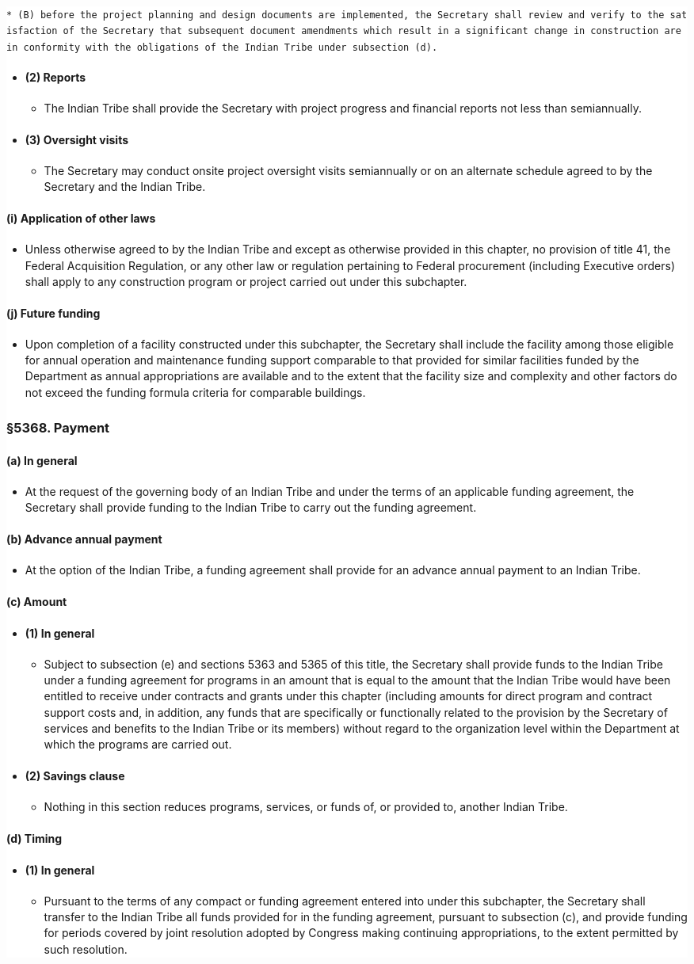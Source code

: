     * (B) before the project planning and design documents are implemented, the Secretary shall review and verify to the satisfaction of the Secretary that subsequent document amendments which result in a significant change in construction are in conformity with the obligations of the Indian Tribe under subsection (d).

* #### (2) Reports
  * The Indian Tribe shall provide the Secretary with project progress and financial reports not less than semiannually.

* #### (3) Oversight visits
  * The Secretary may conduct onsite project oversight visits semiannually or on an alternate schedule agreed to by the Secretary and the Indian Tribe.

#### (i) Application of other laws
* Unless otherwise agreed to by the Indian Tribe and except as otherwise provided in this chapter, no provision of title 41, the Federal Acquisition Regulation, or any other law or regulation pertaining to Federal procurement (including Executive orders) shall apply to any construction program or project carried out under this subchapter.

#### (j) Future funding
* Upon completion of a facility constructed under this subchapter, the Secretary shall include the facility among those eligible for annual operation and maintenance funding support comparable to that provided for similar facilities funded by the Department as annual appropriations are available and to the extent that the facility size and complexity and other factors do not exceed the funding formula criteria for comparable buildings.

### §5368. Payment
#### (a) In general
* At the request of the governing body of an Indian Tribe and under the terms of an applicable funding agreement, the Secretary shall provide funding to the Indian Tribe to carry out the funding agreement.

#### (b) Advance annual payment
* At the option of the Indian Tribe, a funding agreement shall provide for an advance annual payment to an Indian Tribe.

#### (c) Amount
* #### (1) In general
  * Subject to subsection (e) and sections 5363 and 5365 of this title, the Secretary shall provide funds to the Indian Tribe under a funding agreement for programs in an amount that is equal to the amount that the Indian Tribe would have been entitled to receive under contracts and grants under this chapter (including amounts for direct program and contract support costs and, in addition, any funds that are specifically or functionally related to the provision by the Secretary of services and benefits to the Indian Tribe or its members) without regard to the organization level within the Department at which the programs are carried out.

* #### (2) Savings clause
  * Nothing in this section reduces programs, services, or funds of, or provided to, another Indian Tribe.

#### (d) Timing
* #### (1) In general
  * Pursuant to the terms of any compact or funding agreement entered into under this subchapter, the Secretary shall transfer to the Indian Tribe all funds provided for in the funding agreement, pursuant to subsection (c), and provide funding for periods covered by joint resolution adopted by Congress making continuing appropriations, to the extent permitted by such resolution.
